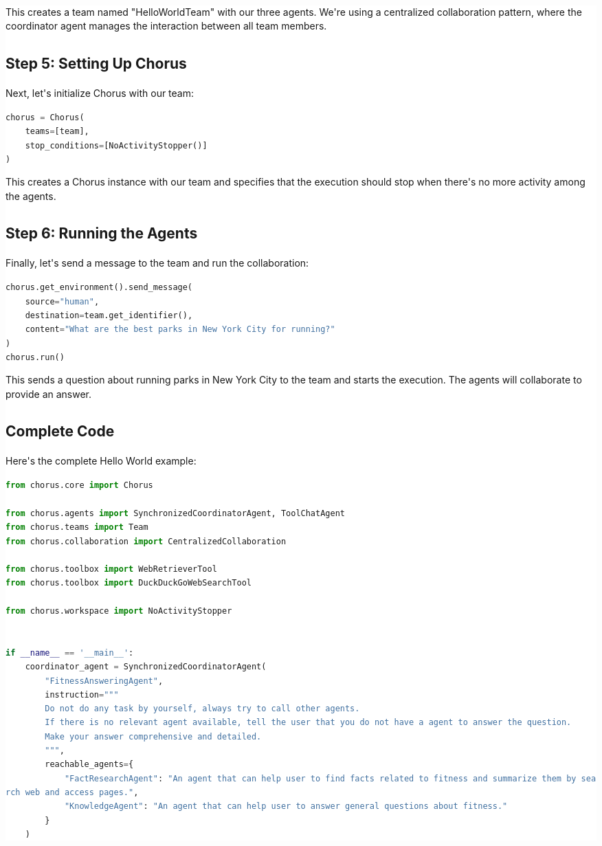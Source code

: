 This creates a team named "HelloWorldTeam" with our three agents. We're using a centralized collaboration pattern, where the coordinator agent manages the interaction between all team members.

## Step 5: Setting Up Chorus

Next, let's initialize Chorus with our team:

```python
chorus = Chorus(
    teams=[team],
    stop_conditions=[NoActivityStopper()]
)
```

This creates a Chorus instance with our team and specifies that the execution should stop when there's no more activity among the agents.

## Step 6: Running the Agents

Finally, let's send a message to the team and run the collaboration:

```python
chorus.get_environment().send_message(
    source="human",
    destination=team.get_identifier(),
    content="What are the best parks in New York City for running?"
)
chorus.run()
```

This sends a question about running parks in New York City to the team and starts the execution. The agents will collaborate to provide an answer.

## Complete Code

Here's the complete Hello World example:

```python
from chorus.core import Chorus

from chorus.agents import SynchronizedCoordinatorAgent, ToolChatAgent
from chorus.teams import Team
from chorus.collaboration import CentralizedCollaboration

from chorus.toolbox import WebRetrieverTool
from chorus.toolbox import DuckDuckGoWebSearchTool

from chorus.workspace import NoActivityStopper


if __name__ == '__main__':
    coordinator_agent = SynchronizedCoordinatorAgent(
        "FitnessAnsweringAgent",
        instruction="""
        Do not do any task by yourself, always try to call other agents.
        If there is no relevant agent available, tell the user that you do not have a agent to answer the question.
        Make your answer comprehensive and detailed.
        """,
        reachable_agents={
            "FactResearchAgent": "An agent that can help user to find facts related to fitness and summarize them by search web and access pages.",
            "KnowledgeAgent": "An agent that can help user to answer general questions about fitness." 
        }
    )
```